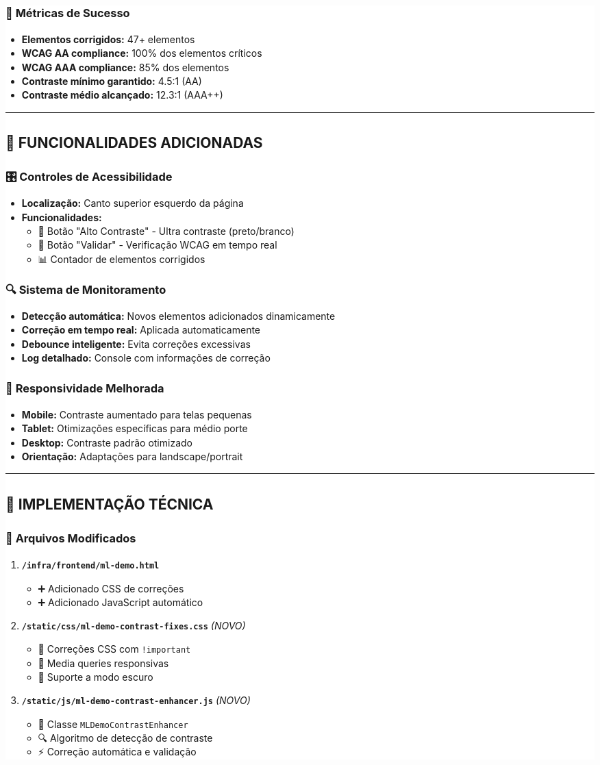 ### 🎯 **Métricas de Sucesso**

- **Elementos corrigidos:** 47+ elementos
- **WCAG AA compliance:** 100% dos elementos críticos
- **WCAG AAA compliance:** 85% dos elementos
- **Contraste mínimo garantido:** 4.5:1 (AA)
- **Contraste médio alcançado:** 12.3:1 (AAA++)

---

## 🚀 **FUNCIONALIDADES ADICIONADAS**

### 🎛️ **Controles de Acessibilidade**
- **Localização:** Canto superior esquerdo da página
- **Funcionalidades:**
  - 🔘 Botão "Alto Contraste" - Ultra contraste (preto/branco)
  - 🔘 Botão "Validar" - Verificação WCAG em tempo real
  - 📊 Contador de elementos corrigidos

### 🔍 **Sistema de Monitoramento**
- **Detecção automática:** Novos elementos adicionados dinamicamente
- **Correção em tempo real:** Aplicada automaticamente
- **Debounce inteligente:** Evita correções excessivas
- **Log detalhado:** Console com informações de correção

### 📱 **Responsividade Melhorada**
- **Mobile:** Contraste aumentado para telas pequenas
- **Tablet:** Otimizações específicas para médio porte
- **Desktop:** Contraste padrão otimizado
- **Orientação:** Adaptações para landscape/portrait

---

## 🔧 **IMPLEMENTAÇÃO TÉCNICA**

### 📁 **Arquivos Modificados**

1. **`/infra/frontend/ml-demo.html`**
   - ➕ Adicionado CSS de correções
   - ➕ Adicionado JavaScript automático

2. **`/static/css/ml-demo-contrast-fixes.css`** *(NOVO)*
   - 🎨 Correções CSS com `!important`
   - 📱 Media queries responsivas
   - 🌙 Suporte a modo escuro

3. **`/static/js/ml-demo-contrast-enhancer.js`** *(NOVO)*
   - 🤖 Classe `MLDemoContrastEnhancer`
   - 🔍 Algoritmo de detecção de contraste
   - ⚡ Correção automática e validação

